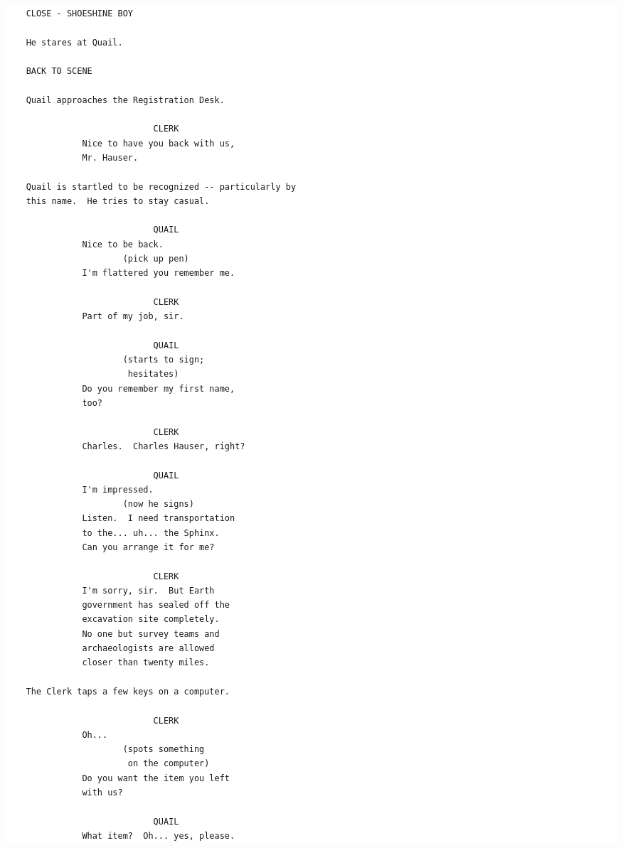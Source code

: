 
        CLOSE - SHOESHINE BOY

        He stares at Quail.

        BACK TO SCENE

        Quail approaches the Registration Desk.

                                 CLERK
                   Nice to have you back with us,
                   Mr. Hauser.

        Quail is startled to be recognized -- particularly by
        this name.  He tries to stay casual.

                                 QUAIL
                   Nice to be back.
                           (pick up pen)
                   I'm flattered you remember me.

                                 CLERK
                   Part of my job, sir.

                                 QUAIL
                           (starts to sign;
                            hesitates)
                   Do you remember my first name,
                   too?

                                 CLERK
                   Charles.  Charles Hauser, right?

                                 QUAIL
                   I'm impressed.
                           (now he signs)
                   Listen.  I need transportation
                   to the... uh... the Sphinx.
                   Can you arrange it for me?

                                 CLERK
                   I'm sorry, sir.  But Earth
                   government has sealed off the
                   excavation site completely.
                   No one but survey teams and
                   archaeologists are allowed
                   closer than twenty miles.

        The Clerk taps a few keys on a computer.

                                 CLERK
                   Oh...
                           (spots something
                            on the computer)
                   Do you want the item you left
                   with us?

                                 QUAIL
                   What item?  Oh... yes, please.

